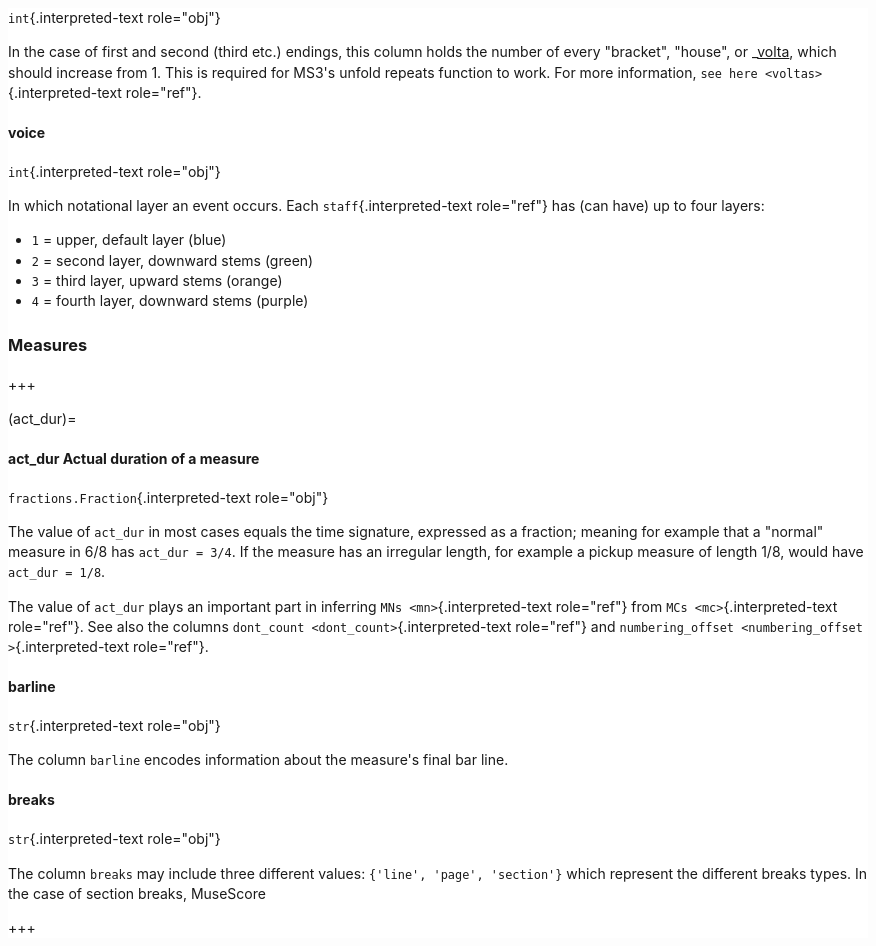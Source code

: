 `int`{.interpreted-text role="obj"}

In the case of first and second (third etc.) endings, this column holds
the number of every \"bracket\", \"house\", or \_[volta](#volta), which
should increase from 1. This is required for MS3\'s unfold repeats
function to work. For more information,
`see here <voltas>`{.interpreted-text role="ref"}.

#### **voice**

`int`{.interpreted-text role="obj"}

In which notational layer an event occurs. Each
`staff`{.interpreted-text role="ref"} has (can have) up to four layers:

-   `1` = upper, default layer (blue)
-   `2` = second layer, downward stems (green)
-   `3` = third layer, upward stems (orange)
-   `4` = fourth layer, downward stems (purple)

### Measures

+++

(act_dur)=
#### **act_dur** Actual duration of a measure 

`fractions.Fraction`{.interpreted-text role="obj"}

The value of `act_dur` in most cases equals the time signature,
expressed as a fraction; meaning for example that a \"normal\" measure
in 6/8 has `act_dur = 3/4`. If the measure has an irregular length, for
example a pickup measure of length 1/8, would have `act_dur = 1/8`.

The value of `act_dur` plays an important part in inferring
`MNs <mn>`{.interpreted-text role="ref"} from
`MCs <mc>`{.interpreted-text role="ref"}. See also the columns
`dont_count <dont_count>`{.interpreted-text role="ref"} and
`numbering_offset <numbering_offset>`{.interpreted-text role="ref"}.

#### **barline**

`str`{.interpreted-text role="obj"}

The column `barline` encodes information about the measure\'s final bar
line.

#### **breaks**

`str`{.interpreted-text role="obj"}

The column `breaks` may include three different values:
`{'line', 'page', 'section'}` which represent the different breaks
types. In the case of section breaks, MuseScore

+++
